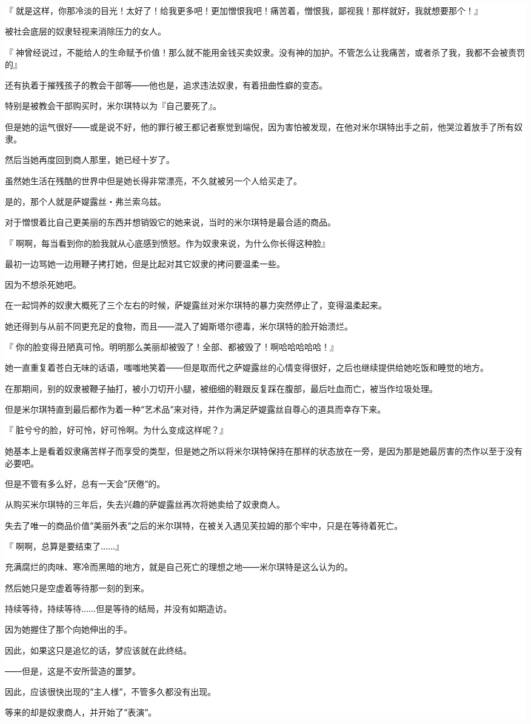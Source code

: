 『 就是这样，你那冷淡的目光！太好了！给我更多吧！更加憎恨我吧！痛苦着，憎恨我，鄙视我！那样就好，我就想要那个！』

被社会底层的奴隶轻视来消除压力的女人。

『 神曾经说过，不能给人的生命赋予价值！那么就不能用金钱买卖奴隶。没有神的加护。不管怎么让我痛苦，或者杀了我，我都不会被责罚的』

还有执着于摧残孩子的教会干部等——他也是，追求违法奴隶，有着扭曲性癖的变态。

特别是被教会干部购买时，米尔琪特以为『自己要死了』。

但是她的运气很好——或是说不好，他的罪行被王都记者察觉到端倪，因为害怕被发现，在他对米尔琪特出手之前，他哭泣着放手了所有奴隶。

然后当她再度回到商人那里，她已经十岁了。

虽然她生活在残酷的世界中但是她长得非常漂亮，不久就被另一个人给买走了。

是的，那个人就是萨媞露丝・弗兰索乌兹。

对于憎恨着比自己更美丽的东西并想销毁它的她来说，当时的米尔琪特是最合适的商品。

『 啊啊，每当看到你的脸我就从心底感到愤怒。作为奴隶来说，为什么你长得这种脸』

最初一边骂她一边用鞭子拷打她，但是比起对其它奴隶的拷问要温柔一些。

因为不想杀死她吧。

在一起饲养的奴隶大概死了三个左右的时候，萨媞露丝对米尔琪特的暴力突然停止了，变得温柔起来。

她还得到与从前不同更充足的食物，而且——混入了姆斯塔尔德毒，米尔琪特的脸开始溃烂。

『 你的脸变得丑陋真可怜。明明那么美丽却被毁了！全部、都被毁了！啊哈哈哈哈哈！』

她一直重复着苍白无味的话语，嗤嗤地笑着——但是取而代之萨媞露丝的心情变得很好，之后也继续提供给她吃饭和睡觉的地方。

在那期间，别的奴隶被鞭子抽打，被小刀切开小腿，被细细的鞋跟反复踩在腹部，最后吐血而亡，被当作垃圾处理。

但是米尔琪特直到最后都作为着一种“艺术品“来对待，并作为满足萨媞露丝自尊心的道具而幸存下来。

『 脏兮兮的脸，好可怜，好可怜啊。为什么变成这样呢？』

她基本上是看着奴隶痛苦样子而享受的类型，但是她之所以将米尔琪特保持在那样的状态放在一旁，是因为那是她最厉害的杰作以至于没有必要吧。

但是不管有多么好，总有一天会“厌倦“的。

从购买米尔琪特的三年后，失去兴趣的萨媞露丝再次将她卖给了奴隶商人。

失去了唯一的商品价值“美丽外表“之后的米尔琪特，在被关入遇见芙拉姆的那个牢中，只是在等待着死亡。

『 啊啊，总算是要结束了……』

充满腐烂的肉味、寒冷而黑暗的地方，就是自己死亡的理想之地——米尔琪特是这么认为的。

然后她只是空虚着等待那一刻的到来。

持续等待，持续等待……但是等待的结局，并没有如期造访。

因为她握住了那个向她伸出的手。

因此，如果这只是追忆的话，梦应该就在此终结。

——但是，这是不安所营造的噩梦。

因此，应该很快出现的“主人様“，不管多久都没有出现。

等来的却是奴隶商人，并开始了“表演“。

